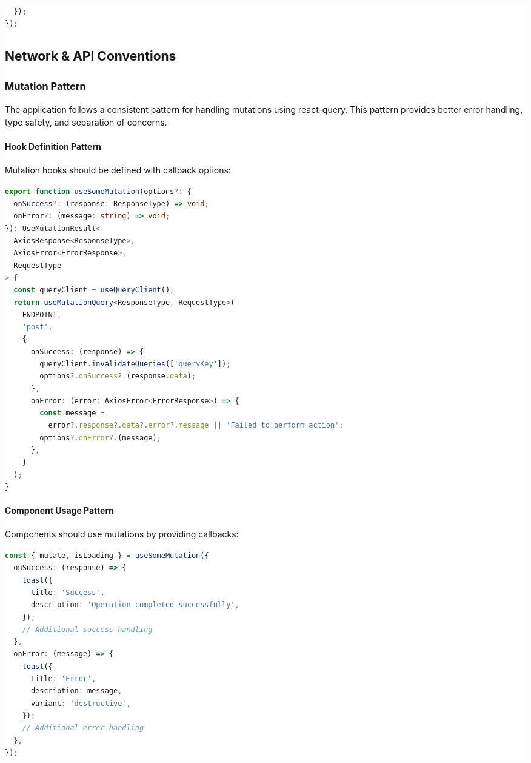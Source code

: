 ```typescript
  });
});
```

## Network & API Conventions

### Mutation Pattern

The application follows a consistent pattern for handling mutations using react-query. This pattern provides better error handling, type safety, and separation of concerns.

#### Hook Definition Pattern

Mutation hooks should be defined with callback options:

```typescript
export function useSomeMutation(options?: {
  onSuccess?: (response: ResponseType) => void;
  onError?: (message: string) => void;
}): UseMutationResult<
  AxiosResponse<ResponseType>,
  AxiosError<ErrorResponse>,
  RequestType
> {
  const queryClient = useQueryClient();
  return useMutationQuery<ResponseType, RequestType>(
    ENDPOINT,
    'post',
    {
      onSuccess: (response) => {
        queryClient.invalidateQueries(['queryKey']);
        options?.onSuccess?.(response.data);
      },
      onError: (error: AxiosError<ErrorResponse>) => {
        const message =
          error?.response?.data?.error?.message || 'Failed to perform action';
        options?.onError?.(message);
      },
    }
  );
}
```

#### Component Usage Pattern

Components should use mutations by providing callbacks:

```typescript
const { mutate, isLoading } = useSomeMutation({
  onSuccess: (response) => {
    toast({
      title: 'Success',
      description: 'Operation completed successfully',
    });
    // Additional success handling
  },
  onError: (message) => {
    toast({
      title: 'Error',
      description: message,
      variant: 'destructive',
    });
    // Additional error handling
  },
});
```